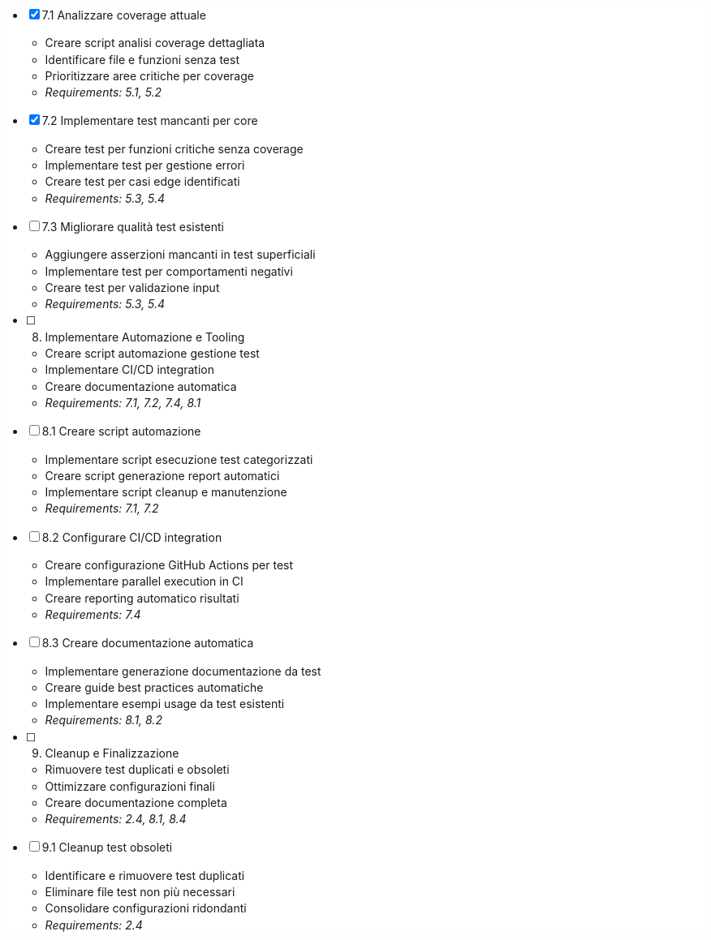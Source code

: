 - [x] 7.1 Analizzare coverage attuale

  - Creare script analisi coverage dettagliata
  - Identificare file e funzioni senza test
  - Prioritizzare aree critiche per coverage
  - _Requirements: 5.1, 5.2_

- [x] 7.2 Implementare test mancanti per core

  - Creare test per funzioni critiche senza coverage
  - Implementare test per gestione errori
  - Creare test per casi edge identificati
  - _Requirements: 5.3, 5.4_

- [ ] 7.3 Migliorare qualità test esistenti

  - Aggiungere asserzioni mancanti in test superficiali
  - Implementare test per comportamenti negativi
  - Creare test per validazione input
  - _Requirements: 5.3, 5.4_

- [ ] 8. Implementare Automazione e Tooling

  - Creare script automazione gestione test
  - Implementare CI/CD integration
  - Creare documentazione automatica
  - _Requirements: 7.1, 7.2, 7.4, 8.1_

- [ ] 8.1 Creare script automazione

  - Implementare script esecuzione test categorizzati
  - Creare script generazione report automatici
  - Implementare script cleanup e manutenzione
  - _Requirements: 7.1, 7.2_

- [ ] 8.2 Configurare CI/CD integration

  - Creare configurazione GitHub Actions per test
  - Implementare parallel execution in CI
  - Creare reporting automatico risultati
  - _Requirements: 7.4_

- [ ] 8.3 Creare documentazione automatica

  - Implementare generazione documentazione da test
  - Creare guide best practices automatiche
  - Implementare esempi usage da test esistenti
  - _Requirements: 8.1, 8.2_

- [ ] 9. Cleanup e Finalizzazione

  - Rimuovere test duplicati e obsoleti
  - Ottimizzare configurazioni finali
  - Creare documentazione completa
  - _Requirements: 2.4, 8.1, 8.4_

- [ ] 9.1 Cleanup test obsoleti

  - Identificare e rimuovere test duplicati
  - Eliminare file test non più necessari
  - Consolidare configurazioni ridondanti
  - _Requirements: 2.4_
